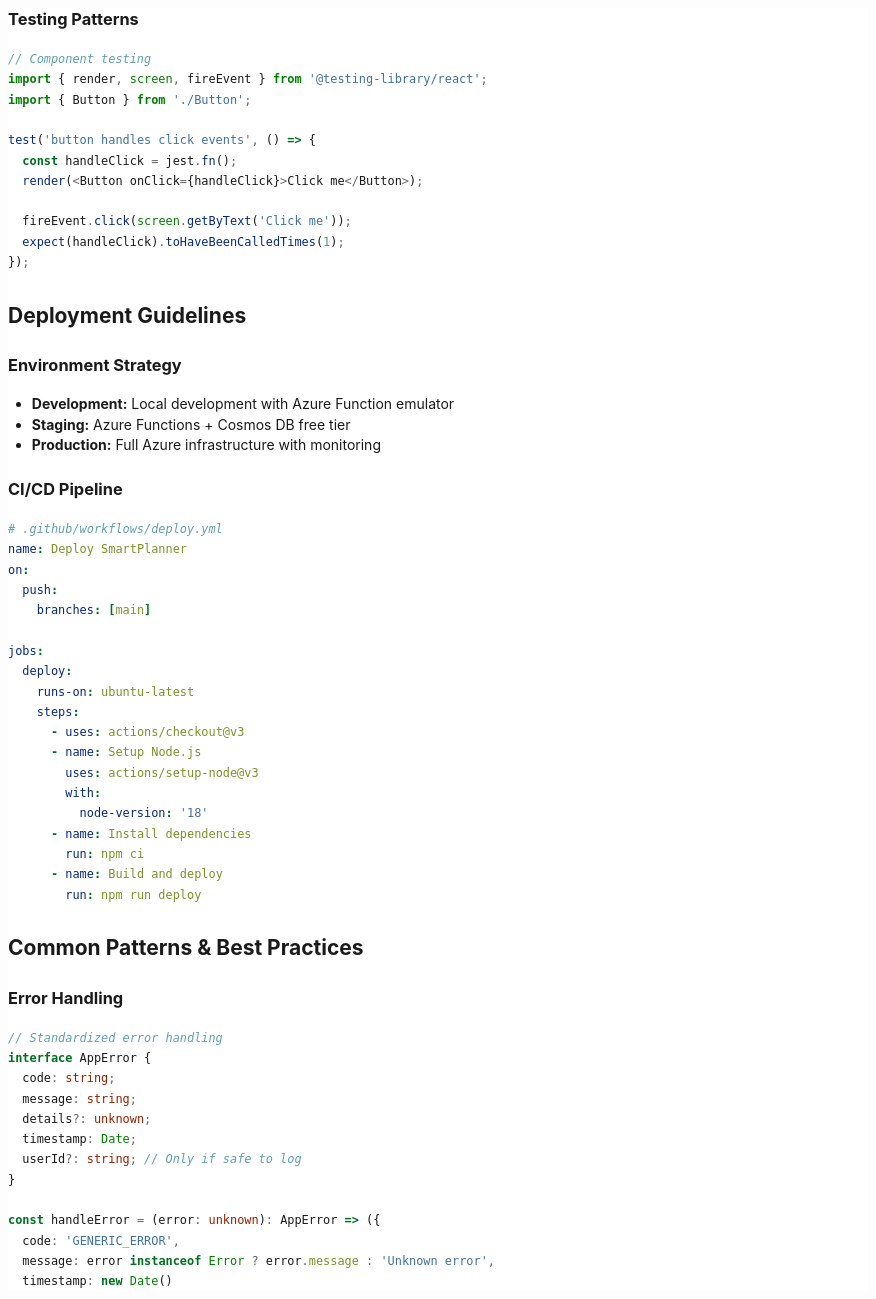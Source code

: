 ### Testing Patterns
```typescript
// Component testing
import { render, screen, fireEvent } from '@testing-library/react';
import { Button } from './Button';

test('button handles click events', () => {
  const handleClick = jest.fn();
  render(<Button onClick={handleClick}>Click me</Button>);
  
  fireEvent.click(screen.getByText('Click me'));
  expect(handleClick).toHaveBeenCalledTimes(1);
});
```

## Deployment Guidelines

### Environment Strategy
- **Development:** Local development with Azure Function emulator
- **Staging:** Azure Functions + Cosmos DB free tier
- **Production:** Full Azure infrastructure with monitoring

### CI/CD Pipeline
```yaml
# .github/workflows/deploy.yml
name: Deploy SmartPlanner
on:
  push:
    branches: [main]
    
jobs:
  deploy:
    runs-on: ubuntu-latest
    steps:
      - uses: actions/checkout@v3
      - name: Setup Node.js
        uses: actions/setup-node@v3
        with:
          node-version: '18'
      - name: Install dependencies
        run: npm ci
      - name: Build and deploy
        run: npm run deploy
```

## Common Patterns & Best Practices

### Error Handling
```typescript
// Standardized error handling
interface AppError {
  code: string;
  message: string;
  details?: unknown;
  timestamp: Date;
  userId?: string; // Only if safe to log
}

const handleError = (error: unknown): AppError => ({
  code: 'GENERIC_ERROR',
  message: error instanceof Error ? error.message : 'Unknown error',
  timestamp: new Date()
```